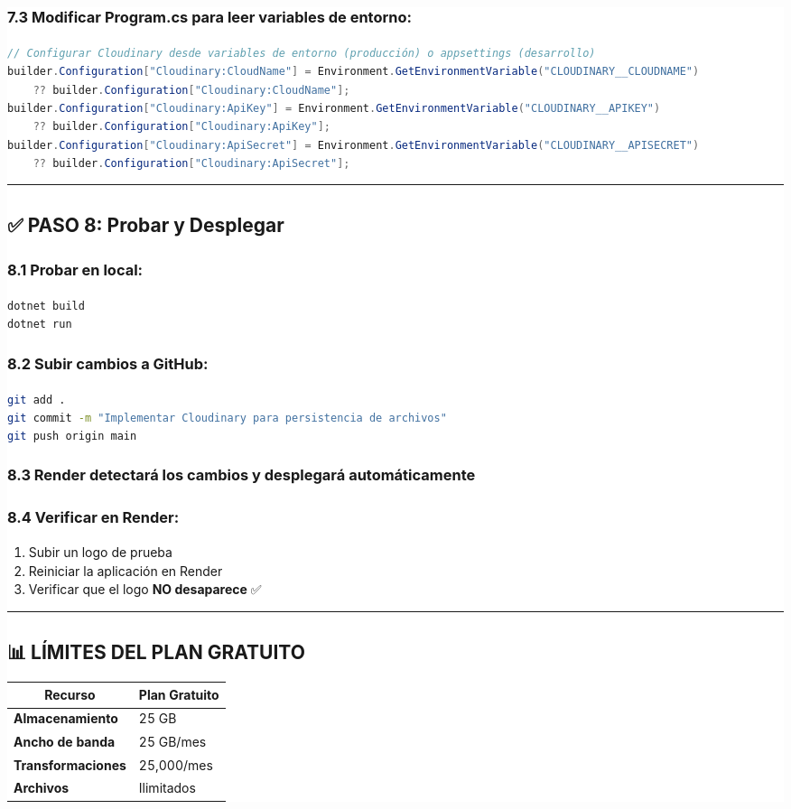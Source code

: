 ### 7.3 Modificar Program.cs para leer variables de entorno:
```csharp
// Configurar Cloudinary desde variables de entorno (producción) o appsettings (desarrollo)
builder.Configuration["Cloudinary:CloudName"] = Environment.GetEnvironmentVariable("CLOUDINARY__CLOUDNAME") 
    ?? builder.Configuration["Cloudinary:CloudName"];
builder.Configuration["Cloudinary:ApiKey"] = Environment.GetEnvironmentVariable("CLOUDINARY__APIKEY") 
    ?? builder.Configuration["Cloudinary:ApiKey"];
builder.Configuration["Cloudinary:ApiSecret"] = Environment.GetEnvironmentVariable("CLOUDINARY__APISECRET") 
    ?? builder.Configuration["Cloudinary:ApiSecret"];
```

---

## ✅ **PASO 8: Probar y Desplegar**

### 8.1 Probar en local:
```bash
dotnet build
dotnet run
```

### 8.2 Subir cambios a GitHub:
```bash
git add .
git commit -m "Implementar Cloudinary para persistencia de archivos"
git push origin main
```

### 8.3 Render detectará los cambios y desplegará automáticamente

### 8.4 Verificar en Render:
1. Subir un logo de prueba
2. Reiniciar la aplicación en Render
3. Verificar que el logo **NO desaparece** ✅

---

## 📊 **LÍMITES DEL PLAN GRATUITO**

| Recurso | Plan Gratuito |
|---------|---------------|
| **Almacenamiento** | 25 GB |
| **Ancho de banda** | 25 GB/mes |
| **Transformaciones** | 25,000/mes |
| **Archivos** | Ilimitados |
